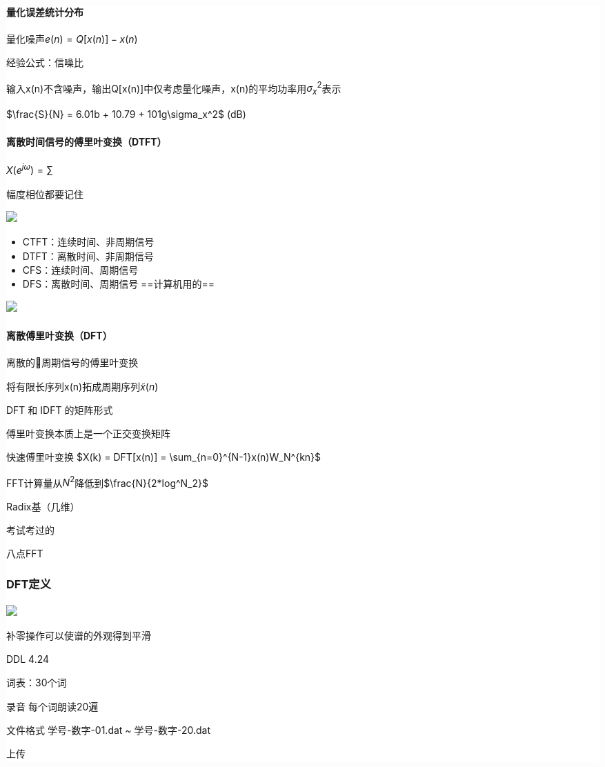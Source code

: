 #### 量化误差统计分布

量化噪声$e(n) = Q[x(n)] - x(n)$

经验公式：信噪比

输入x(n)不含噪声，输出Q[x(n)]中仅考虑量化噪声，x(n)的平均功率用$\sigma_x^2$表示

$\frac{S}{N} = 6.01b + 10.79 + 101g\sigma_x^2$ (dB)

#### 离散时间信号的傅里叶变换（DTFT）

$X(e^{j\omega}) = \sum$

幅度相位都要记住

![](11.png)

- CTFT：连续时间、非周期信号
- DTFT：离散时间、非周期信号
- CFS：连续时间、周期信号
- DFS：离散时间、周期信号      ==计算机用的==

![](12.png)

#### 离散傅里叶变换（DFT）

离散的周期信号的傅里叶变换

将有限长序列x(n)拓成周期序列$\tilde{x}(n)$

DFT 和 IDFT 的矩阵形式

傅里叶变换本质上是一个正交变换矩阵

快速傅里叶变换 $X(k) = DFT[x(n)] = \sum_{n=0}^{N-1}x(n)W_N^{kn}$

FFT计算量从$N^2$降低到$\frac{N}{2*log^N_2}$

Radix基（几维）

考试考过的

八点FFT

### DFT定义

![](13.png)

补零操作可以使谱的外观得到平滑

DDL 4.24

词表：30个词

录音 每个词朗读20遍

文件格式		学号-数字-01.dat ~ 学号-数字-20.dat

上传
